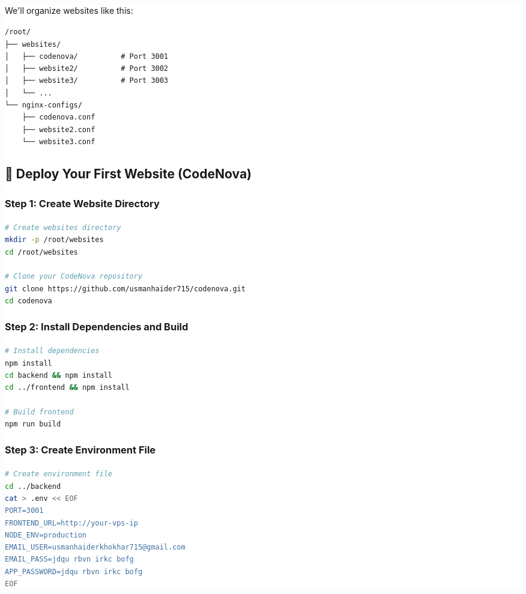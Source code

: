 We'll organize websites like this:
```
/root/
├── websites/
│   ├── codenova/          # Port 3001
│   ├── website2/          # Port 3002
│   ├── website3/          # Port 3003
│   └── ...
└── nginx-configs/
    ├── codenova.conf
    ├── website2.conf
    └── website3.conf
```

## 🚀 Deploy Your First Website (CodeNova)

### Step 1: Create Website Directory

```bash
# Create websites directory
mkdir -p /root/websites
cd /root/websites

# Clone your CodeNova repository
git clone https://github.com/usmanhaider715/codenova.git
cd codenova
```

### Step 2: Install Dependencies and Build

```bash
# Install dependencies
npm install
cd backend && npm install
cd ../frontend && npm install

# Build frontend
npm run build
```

### Step 3: Create Environment File

```bash
# Create environment file
cd ../backend
cat > .env << EOF
PORT=3001
FRONTEND_URL=http://your-vps-ip
NODE_ENV=production
EMAIL_USER=usmanhaiderkhokhar715@gmail.com
EMAIL_PASS=jdqu rbvn irkc bofg
APP_PASSWORD=jdqu rbvn irkc bofg
EOF
```

